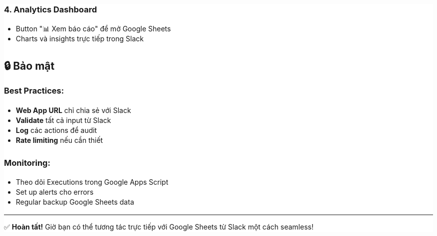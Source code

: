 ### 4. Analytics Dashboard
- Button "📊 Xem báo cáo" để mở Google Sheets
- Charts và insights trực tiếp trong Slack

## 🔒 Bảo mật

### Best Practices:
- **Web App URL** chỉ chia sẻ với Slack
- **Validate** tất cả input từ Slack
- **Log** các actions để audit
- **Rate limiting** nếu cần thiết

### Monitoring:
- Theo dõi Executions trong Google Apps Script
- Set up alerts cho errors
- Regular backup Google Sheets data

---

✅ **Hoàn tất!** Giờ bạn có thể tương tác trực tiếp với Google Sheets từ Slack một cách seamless!